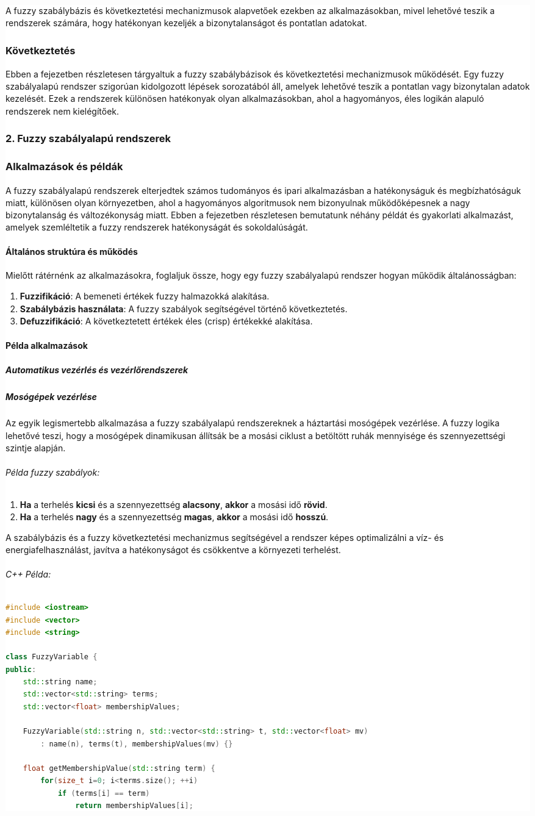 A fuzzy szabálybázis és következtetési mechanizmusok alapvetőek ezekben az alkalmazásokban, mivel lehetővé teszik a rendszerek számára, hogy hatékonyan kezeljék a bizonytalanságot és pontatlan adatokat.

### Következtetés

Ebben a fejezetben részletesen tárgyaltuk a fuzzy szabálybázisok és következtetési mechanizmusok működését. Egy fuzzy szabályalapú rendszer szigorúan kidolgozott lépések sorozatából áll, amelyek lehetővé teszik a pontatlan vagy bizonytalan adatok kezelését. Ezek a rendszerek különösen hatékonyak olyan alkalmazásokban, ahol a hagyományos, éles logikán alapuló rendszerek nem kielégítőek.

### 2. Fuzzy szabályalapú rendszerek

### **Alkalmazások és példák**

A fuzzy szabályalapú rendszerek elterjedtek számos tudományos és ipari alkalmazásban a hatékonyságuk és megbízhatóságuk miatt, különösen olyan környezetben, ahol a hagyományos algoritmusok nem bizonyulnak működőképesnek a nagy bizonytalanság és változékonyság miatt. Ebben a fejezetben részletesen bemutatunk néhány példát és gyakorlati alkalmazást, amelyek szemléltetik a fuzzy rendszerek hatékonyságát és sokoldalúságát.

#### **Általános struktúra és működés**

Mielőtt rátérnénk az alkalmazásokra, foglaljuk össze, hogy egy fuzzy szabályalapú rendszer hogyan működik általánosságban:

1. **Fuzzifikáció**: A bemeneti értékek fuzzy halmazokká alakítása.
2. **Szabálybázis használata**: A fuzzy szabályok segítségével történő következtetés.
3. **Defuzzifikáció**: A következtetett értékek éles (crisp) értékekké alakítása.

#### **Példa alkalmazások**

##### **Automatikus vezérlés és vezérlőrendszerek**

##### **Mosógépek vezérlése**

Az egyik legismertebb alkalmazása a fuzzy szabályalapú rendszereknek a háztartási mosógépek vezérlése. A fuzzy logika lehetővé teszi, hogy a mosógépek dinamikusan állítsák be a mosási ciklust a betöltött ruhák mennyisége és szennyezettségi szintje alapján. 

###### Példa fuzzy szabályok:
1. **Ha** a terhelés **kicsi** és a szennyezettség **alacsony**, **akkor** a mosási idő **rövid**.
2. **Ha** a terhelés **nagy** és a szennyezettség **magas**, **akkor** a mosási idő **hosszú**.

A szabálybázis és a fuzzy következtetési mechanizmus segítségével a rendszer képes optimalizálni a víz- és energiafelhasználást, javítva a hatékonyságot és csökkentve a környezeti terhelést.

###### C++ Példa:

```cpp
#include <iostream>
#include <vector>
#include <string>

class FuzzyVariable {
public:
    std::string name;
    std::vector<std::string> terms;
    std::vector<float> membershipValues;

    FuzzyVariable(std::string n, std::vector<std::string> t, std::vector<float> mv)
        : name(n), terms(t), membershipValues(mv) {}
    
    float getMembershipValue(std::string term) {
        for(size_t i=0; i<terms.size(); ++i)
            if (terms[i] == term)
                return membershipValues[i];
```